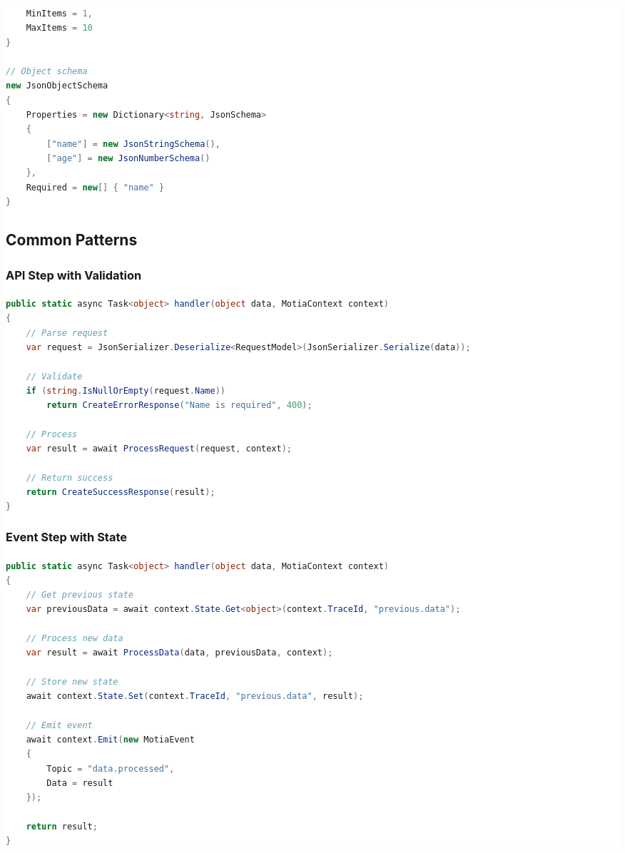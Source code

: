 ```csharp
    MinItems = 1,
    MaxItems = 10
}

// Object schema
new JsonObjectSchema
{
    Properties = new Dictionary<string, JsonSchema>
    {
        ["name"] = new JsonStringSchema(),
        ["age"] = new JsonNumberSchema()
    },
    Required = new[] { "name" }
}
```

## Common Patterns

### API Step with Validation

```csharp
public static async Task<object> handler(object data, MotiaContext context)
{
    // Parse request
    var request = JsonSerializer.Deserialize<RequestModel>(JsonSerializer.Serialize(data));
    
    // Validate
    if (string.IsNullOrEmpty(request.Name))
        return CreateErrorResponse("Name is required", 400);
    
    // Process
    var result = await ProcessRequest(request, context);
    
    // Return success
    return CreateSuccessResponse(result);
}
```

### Event Step with State

```csharp
public static async Task<object> handler(object data, MotiaContext context)
{
    // Get previous state
    var previousData = await context.State.Get<object>(context.TraceId, "previous.data");
    
    // Process new data
    var result = await ProcessData(data, previousData, context);
    
    // Store new state
    await context.State.Set(context.TraceId, "previous.data", result);
    
    // Emit event
    await context.Emit(new MotiaEvent
    {
        Topic = "data.processed",
        Data = result
    });
    
    return result;
}
```
